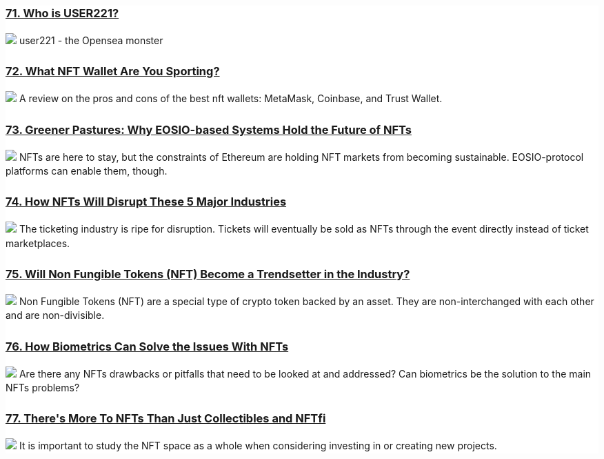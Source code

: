 ### [71. Who is USER221?](https://hackernoon.com/who-is-user221)
![](https://cdn.hackernoon.com/images/01bBNYgbQZavo9ln0ylsHq8FzCn1-ud93o0e.jpeg)
user221 - the Opensea monster

### [72. What NFT Wallet Are You Sporting?](https://hackernoon.com/what-nft-wallet-are-you-sporting)
![](https://cdn.hackernoon.com/images/2Cjw5Is6GETS7ubIvLKyRIrCnFN2-be93g4j.jpeg)
A review on the pros and cons of the best nft wallets: MetaMask, Coinbase, and Trust Wallet.

### [73. Greener Pastures: Why EOSIO-based Systems Hold the Future of NFTs](https://hackernoon.com/greener-pastures-why-eosio-based-systems-hold-the-future-of-nfts-ok1137uz)
![](https://cdn.hackernoon.com/images/SUpRYz31NEOdiA2KnhQsHbynwse2-p3i34q3.jpeg)
NFTs are here to stay, but the constraints of Ethereum are holding NFT markets from becoming sustainable. EOSIO-protocol platforms can enable them, though.

### [74. How NFTs Will Disrupt These 5 Major Industries](https://hackernoon.com/how-nfts-will-disrupt-these-5-major-industries)
![](https://cdn.hackernoon.com/images/non-fungible-token-claw37o2l000101s65v3xdu0s.png)
The ticketing industry is ripe for disruption. Tickets will eventually be sold as NFTs through the event directly instead of ticket marketplaces. 

### [75. Will Non Fungible Tokens (NFT) Become a Trendsetter in the Industry?](https://hackernoon.com/will-non-fungible-tokens-nft-become-a-trendsetter-in-the-industry-9v30345e)
![](https://cdn.hackernoon.com/images/6Nd80ikGejQOtIFn4rrP7Ne8T9j2-fh2r31bi.jpeg)
Non Fungible Tokens (NFT) are a special type of crypto token backed by an asset. They are non-interchanged with each other and are non-divisible. 

### [76. How Biometrics Can Solve the Issues With NFTs](https://hackernoon.com/how-biometrics-can-solve-the-issues-with-nfts)
![](https://cdn.hackernoon.com/images/A4JSMF8KeKZDhK6benXc4ynf0xZ2-4f93om2.jpeg)
Are there any NFTs drawbacks or pitfalls that need to be looked at and addressed? Can biometrics be the solution to the main NFTs problems?

### [77. There's More To NFTs Than Just Collectibles and NFTfi](https://hackernoon.com/theres-more-to-nfts-than-just-collectibles-and-nftfi)
![](https://cdn.hackernoon.com/images/3NUCzSFHYLaT7248YjvrSAVSc3f2-yj13gay.jpeg)
It is important to study the NFT space as a whole when considering investing in or creating new projects. 
